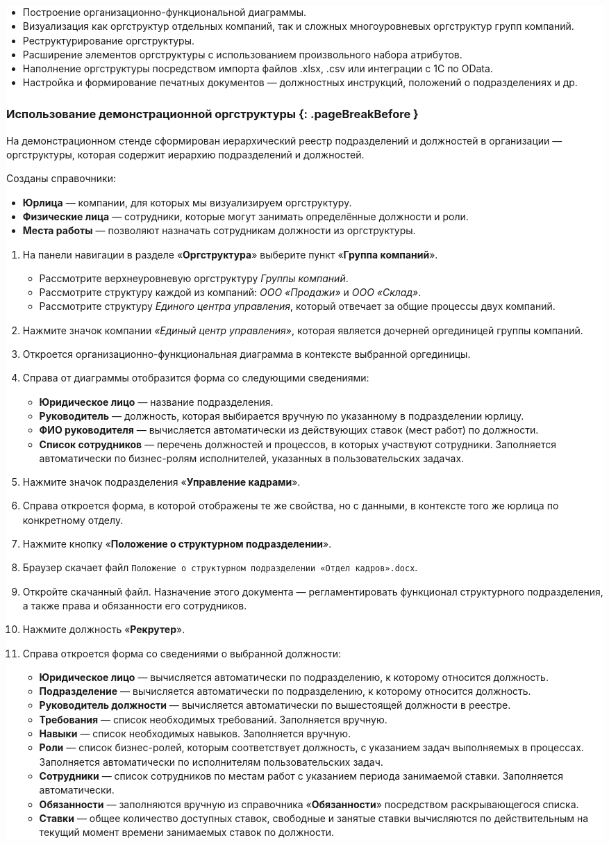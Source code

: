 - Построение организационно-функциональной диаграммы.
- Визуализация как оргструктур отдельных компаний, так и сложных многоуровневых оргструктур групп компаний.
- Реструктурирование оргструктуры.
- Расширение элементов оргструктуры с использованием произвольного набора атрибутов.
- Наполнение оргструктуры посредством импорта файлов .xlsx, .csv или интеграции с 1С по OData.
- Настройка и формирование печатных документов — должностных инструкций, положений о подразделениях и др.

### Использование демонстрационной оргструктуры {: .pageBreakBefore }

На демонстрационном стенде сформирован иерархический реестр подразделений и должностей в организации — оргструктуры, которая содержит иерархию подразделений и должностей.

Созданы справочники:

- **Юрлица** — компании, для которых мы визуализируем оргструктуру.
- **Физические лица** — сотрудники, которые могут занимать определённые должности и роли.
- **Места работы** — позволяют назначать сотрудникам должности из оргструктуры.

1. На панели навигации в разделе «**Оргструктура**» выберите пункт «**Группа компаний**».

    - Рассмотрите верхнеуровневую оргструктуру _Группы компаний_.
    - Рассмотрите структуру каждой из компаний: _ООО «Продажи»_ и _ООО «Склад»_.
    - Рассмотрите структуру _Единого центра управления_, который отвечает за общие процессы двух компаний.

2. Нажмите значок компании _«Единый центр управления»_, которая является дочерней оргединицей группы компаний.
3. Откроется организационно-функциональная диаграмма в контексте выбранной оргединицы.
4. Справа от диаграммы отобразится форма со следующими сведениями:

    - **Юридическое лицо** — название подразделения.
    - **Руководитель** — должность, которая выбирается вручную по указанному в подразделении юрлицу.
    - **ФИО руководителя** — вычисляется автоматически из действующих ставок (мест работ) по должности.
    - **Список сотрудников** — перечень должностей и процессов, в которых участвуют сотрудники. Заполняется автоматически по бизнес-ролям исполнителей, указанных в пользовательских задачах.

5. Нажмите значок подразделения «**Управление кадрами**».
6. Справа откроется форма, в которой отображены те же свойства, но с данными, в контексте того же юрлица по конкретному отделу.
7. Нажмите кнопку «**Положение о структурном подразделении**».
8. Браузер скачает файл `Положение о структурном подразделении «Отдел кадров».docx`.
9. Откройте скачанный файл. Назначение этого документа — регламентировать функционал структурного подразделения, а также права и обязанности его сотрудников.
10. Нажмите должность «**Рекрутер**».
11. Справа откроется форма со сведениями о выбранной должности:

    - **Юридическое лицо** — вычисляется автоматически по подразделению, к которому относится должность.
    - **Подразделение** — вычисляется автоматически по подразделению, к которому относится должность.
    - **Руководитель должности** — вычисляется автоматически по вышестоящей должности в реестре.
    - **Требования** — список необходимых требований. Заполняется вручную.
    - **Навыки** — список необходимых навыков. Заполняется вручную.
    - **Роли** — список бизнес-ролей, которым соответствует должность, с указанием задач выполняемых в процессах. Заполняется автоматически по исполнителям пользовательских задач.
    - **Сотрудники** — список сотрудников по местам работ с указанием периода занимаемой ставки. Заполняется автоматически.
    - **Обязанности** — заполняются вручную из справочника «**Обязанности**» посредством раскрывающегося списка.
    - **Ставки** — общее количество доступных ставок, свободные и занятые ставки вычисляются по действительным на текущий момент времени занимаемых ставок по должности.
